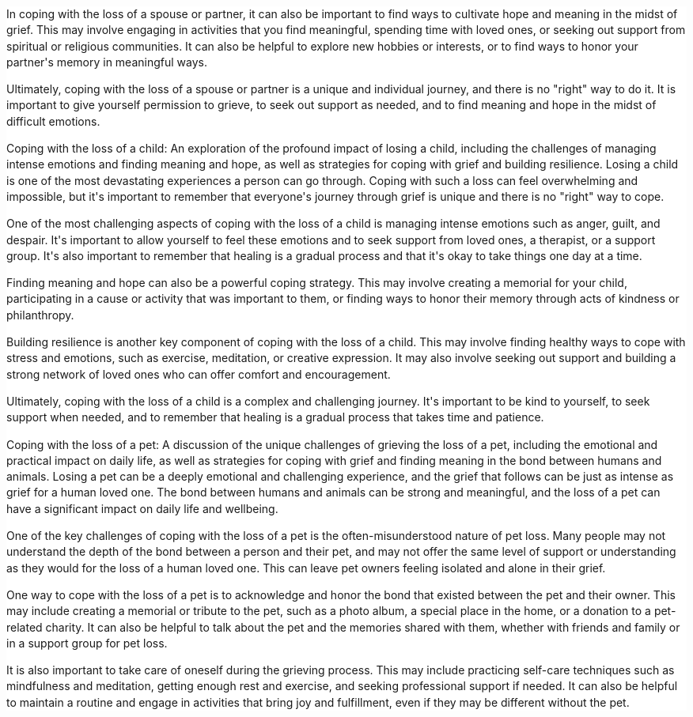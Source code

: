 In coping with the loss of a spouse or partner, it can also be important to find ways to cultivate hope and meaning in the midst of grief. This may involve engaging in activities that you find meaningful, spending time with loved ones, or seeking out support from spiritual or religious communities. It can also be helpful to explore new hobbies or interests, or to find ways to honor your partner's memory in meaningful ways.

Ultimately, coping with the loss of a spouse or partner is a unique and individual journey, and there is no "right" way to do it. It is important to give yourself permission to grieve, to seek out support as needed, and to find meaning and hope in the midst of difficult emotions.


Coping with the loss of a child: An exploration of the profound impact of losing a child, including the challenges of managing intense emotions and finding meaning and hope, as well as strategies for coping with grief and building resilience.
Losing a child is one of the most devastating experiences a person can go through. Coping with such a loss can feel overwhelming and impossible, but it's important to remember that everyone's journey through grief is unique and there is no "right" way to cope.

One of the most challenging aspects of coping with the loss of a child is managing intense emotions such as anger, guilt, and despair. It's important to allow yourself to feel these emotions and to seek support from loved ones, a therapist, or a support group. It's also important to remember that healing is a gradual process and that it's okay to take things one day at a time.

Finding meaning and hope can also be a powerful coping strategy. This may involve creating a memorial for your child, participating in a cause or activity that was important to them, or finding ways to honor their memory through acts of kindness or philanthropy.

Building resilience is another key component of coping with the loss of a child. This may involve finding healthy ways to cope with stress and emotions, such as exercise, meditation, or creative expression. It may also involve seeking out support and building a strong network of loved ones who can offer comfort and encouragement.

Ultimately, coping with the loss of a child is a complex and challenging journey. It's important to be kind to yourself, to seek support when needed, and to remember that healing is a gradual process that takes time and patience.


Coping with the loss of a pet: A discussion of the unique challenges of grieving the loss of a pet, including the emotional and practical impact on daily life, as well as strategies for coping with grief and finding meaning in the bond between humans and animals.
Losing a pet can be a deeply emotional and challenging experience, and the grief that follows can be just as intense as grief for a human loved one. The bond between humans and animals can be strong and meaningful, and the loss of a pet can have a significant impact on daily life and wellbeing.

One of the key challenges of coping with the loss of a pet is the often-misunderstood nature of pet loss. Many people may not understand the depth of the bond between a person and their pet, and may not offer the same level of support or understanding as they would for the loss of a human loved one. This can leave pet owners feeling isolated and alone in their grief.

One way to cope with the loss of a pet is to acknowledge and honor the bond that existed between the pet and their owner. This may include creating a memorial or tribute to the pet, such as a photo album, a special place in the home, or a donation to a pet-related charity. It can also be helpful to talk about the pet and the memories shared with them, whether with friends and family or in a support group for pet loss.

It is also important to take care of oneself during the grieving process. This may include practicing self-care techniques such as mindfulness and meditation, getting enough rest and exercise, and seeking professional support if needed. It can also be helpful to maintain a routine and engage in activities that bring joy and fulfillment, even if they may be different without the pet.

